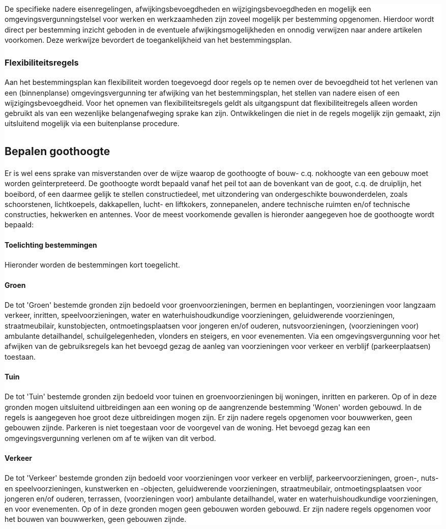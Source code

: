 De specifieke nadere eisenregelingen, afwijkingsbevoegdheden en wijzigingsbevoegdheden en mogelijk een omgevingsvergunningstelsel voor werken en werkzaamheden zijn zoveel mogelijk per bestemming opgenomen. Hierdoor wordt direct per bestemming inzicht geboden in de eventuele afwijkingsmogelijkheden en onnodig verwijzen naar andere artikelen voorkomen. Deze werkwijze bevordert de toegankelijkheid van het bestemmingsplan.

### **Flexibiliteitsregels**

Aan het bestemmingsplan kan flexibiliteit worden toegevoegd door regels op te nemen over de bevoegdheid tot het verlenen van een (binnenplanse) omgevingsvergunning ter afwijking van het bestemmingsplan, het stellen van nadere eisen of een wijzigingsbevoegdheid. Voor het opnemen van flexibiliteitsregels geldt als uitgangspunt dat flexibiliteitregels alleen worden gebruikt als van een wezenlijke belangenafweging sprake kan zijn. Ontwikkelingen die niet in de regels mogelijk zijn gemaakt, zijn uitsluitend mogelijk via een buitenplanse procedure.

## **Bepalen goothoogte**

Er is wel eens sprake van misverstanden over de wijze waarop de goothoogte of bouw- c.q. nokhoogte van een gebouw moet worden geïnterpreteerd. De goothoogte wordt bepaald vanaf het peil tot aan de bovenkant van de goot, c.q. de druiplijn, het boeibord, of een daarmee gelijk te stellen constructiedeel, met uitzondering van ondergeschikte bouwonderdelen, zoals schoorstenen, lichtkoepels, dakkapellen, lucht- en liftkokers, zonnepanelen, andere technische ruimten en/of technische constructies, hekwerken en antennes. Voor de meest voorkomende gevallen is hieronder aangegeven hoe de goothoogte wordt bepaald:

#### **Toelichting bestemmingen**

Hieronder worden de bestemmingen kort toegelicht.

#### Groen

De tot 'Groen' bestemde gronden zijn bedoeld voor groenvoorzieningen, bermen en beplantingen, voorzieningen voor langzaam verkeer, inritten, speelvoorzieningen, water en waterhuishoudkundige voorzieningen, geluidwerende voorzieningen, straatmeubilair, kunstobjecten, ontmoetingsplaatsen voor jongeren en/of ouderen, nutsvoorzieningen, (voorzieningen voor) ambulante detailhandel, schuilgelegenheden, vlonders en steigers, en voor evenementen. Via een omgevingsvergunning voor het afwijken van de gebruiksregels kan het bevoegd gezag de aanleg van voorzieningen voor verkeer en verblijf (parkeerplaatsen) toestaan.

#### Tuin

De tot 'Tuin' bestemde gronden zijn bedoeld voor tuinen en groenvoorzieningen bij woningen, inritten en parkeren. Op of in deze gronden mogen uitsluitend uitbreidingen aan een woning op de aangrenzende bestemming 'Wonen' worden gebouwd. In de regels is aangegeven hoe groot deze uitbreidingen mogen zijn. Er zijn nadere regels opgenomen voor bouwwerken, geen gebouwen zijnde. Parkeren is niet toegestaan voor de voorgevel van de woning. Het bevoegd gezag kan een omgevingsvergunning verlenen om af te wijken van dit verbod.

#### Verkeer

De tot 'Verkeer' bestemde gronden zijn bedoeld voor voorzieningen voor verkeer en verblijf, parkeervoorzieningen, groen-, nuts- en speelvoorzieningen, kunstwerken en -objecten, geluidwerende voorzieningen, straatmeubilair, ontmoetingsplaatsen voor jongeren en/of ouderen, terrassen, (voorzieningen voor) ambulante detailhandel, water en waterhuishoudkundige voorzieningen, en voor evenementen. Op of in deze gronden mogen geen gebouwen worden gebouwd. Er zijn nadere regels opgenomen voor het bouwen van bouwwerken, geen gebouwen zijnde.

